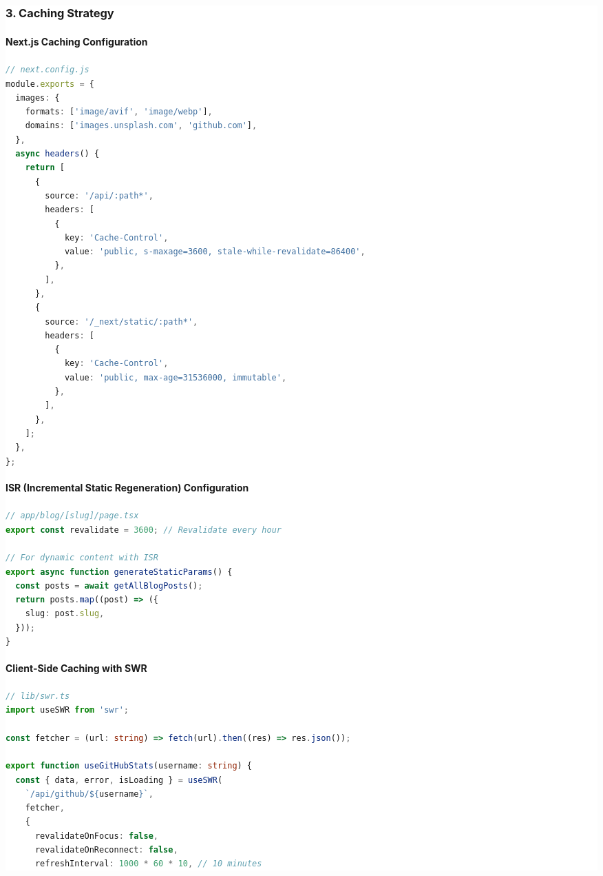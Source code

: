 ### 3. Caching Strategy

#### Next.js Caching Configuration
```typescript
// next.config.js
module.exports = {
  images: {
    formats: ['image/avif', 'image/webp'],
    domains: ['images.unsplash.com', 'github.com'],
  },
  async headers() {
    return [
      {
        source: '/api/:path*',
        headers: [
          {
            key: 'Cache-Control',
            value: 'public, s-maxage=3600, stale-while-revalidate=86400',
          },
        ],
      },
      {
        source: '/_next/static/:path*',
        headers: [
          {
            key: 'Cache-Control',
            value: 'public, max-age=31536000, immutable',
          },
        ],
      },
    ];
  },
};
```

#### ISR (Incremental Static Regeneration) Configuration
```typescript
// app/blog/[slug]/page.tsx
export const revalidate = 3600; // Revalidate every hour

// For dynamic content with ISR
export async function generateStaticParams() {
  const posts = await getAllBlogPosts();
  return posts.map((post) => ({
    slug: post.slug,
  }));
}
```

#### Client-Side Caching with SWR
```typescript
// lib/swr.ts
import useSWR from 'swr';

const fetcher = (url: string) => fetch(url).then((res) => res.json());

export function useGitHubStats(username: string) {
  const { data, error, isLoading } = useSWR(
    `/api/github/${username}`,
    fetcher,
    {
      revalidateOnFocus: false,
      revalidateOnReconnect: false,
      refreshInterval: 1000 * 60 * 10, // 10 minutes
```